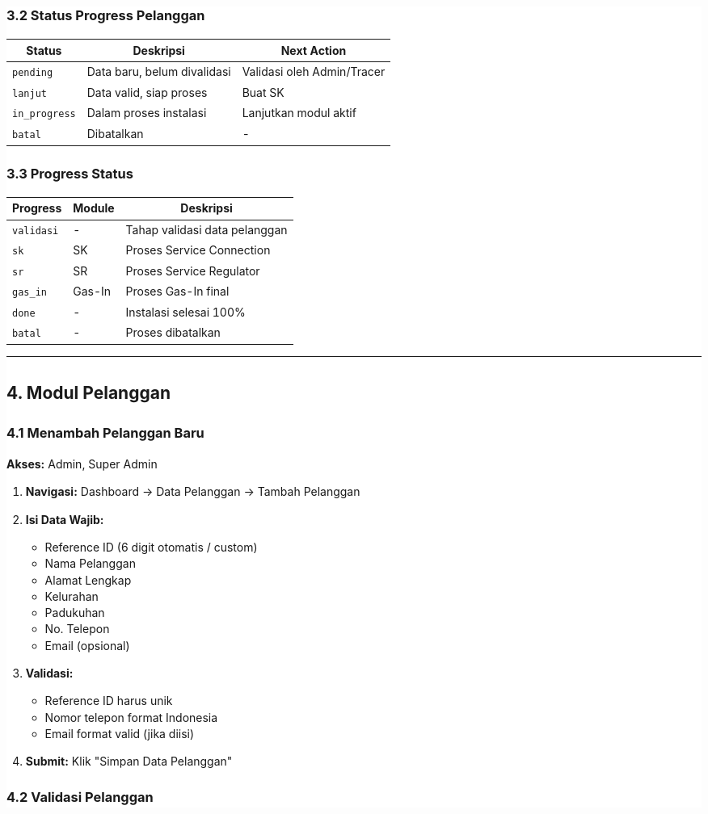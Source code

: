 ### 3.2 Status Progress Pelanggan

| Status | Deskripsi | Next Action |
|--------|-----------|-------------|
| `pending` | Data baru, belum divalidasi | Validasi oleh Admin/Tracer |
| `lanjut` | Data valid, siap proses | Buat SK |
| `in_progress` | Dalam proses instalasi | Lanjutkan modul aktif |
| `batal` | Dibatalkan | - |

### 3.3 Progress Status

| Progress | Module | Deskripsi |
|----------|---------|-----------|
| `validasi` | - | Tahap validasi data pelanggan |
| `sk` | SK | Proses Service Connection |
| `sr` | SR | Proses Service Regulator |
| `gas_in` | Gas-In | Proses Gas-In final |
| `done` | - | Instalasi selesai 100% |
| `batal` | - | Proses dibatalkan |

---

## 4. Modul Pelanggan

### 4.1 Menambah Pelanggan Baru

**Akses:** Admin, Super Admin

1. **Navigasi:** Dashboard → Data Pelanggan → Tambah Pelanggan
2. **Isi Data Wajib:**
   - Reference ID (6 digit otomatis / custom)
   - Nama Pelanggan
   - Alamat Lengkap
   - Kelurahan
   - Padukuhan
   - No. Telepon
   - Email (opsional)

3. **Validasi:**
   - Reference ID harus unik
   - Nomor telepon format Indonesia
   - Email format valid (jika diisi)

4. **Submit:** Klik "Simpan Data Pelanggan"

### 4.2 Validasi Pelanggan
